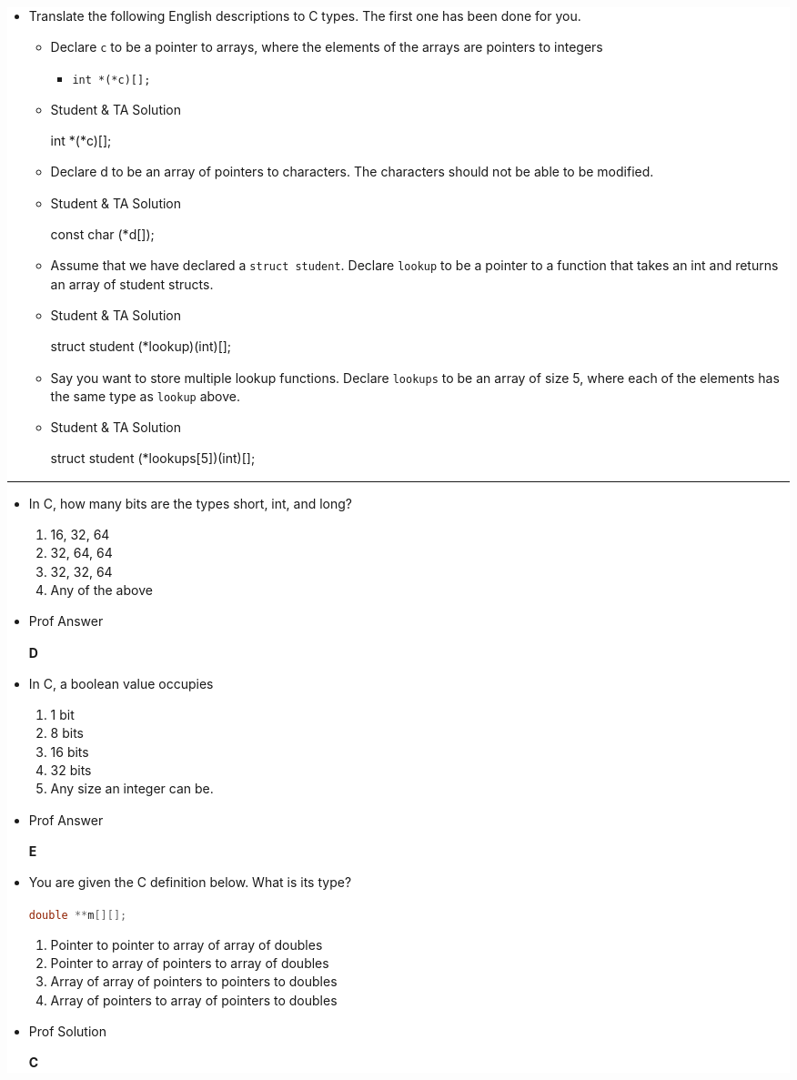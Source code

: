 - Translate the following English descriptions to C types. The first one has been done for you.
    - Declare `c` to be a pointer to arrays, where the elements of the arrays are pointers to integers
        - `int *(*c)[];`
    - Student & TA Solution
        
        int *(*c)[];
        
    - Declare d to be an array of pointers to characters. The characters should not be able to be modified.
    - Student & TA Solution
        
        const char (*d[]);
        
    - Assume that we have declared a `struct student`. Declare `lookup` to be a pointer to a function that takes an int and returns an array of student structs.
    - Student & TA Solution
        
        struct student (*lookup)(int)[];
        
    - Say you want to store multiple lookup functions. Declare `lookups` to be an array of size 5, where each of the elements has the same type as `lookup` above.
    - Student & TA Solution
        
        struct student (*lookups[5])(int)[];
        

---

- In C, how many bits are the types short, int, and long?
    1. 16, 32, 64
    2. 32, 64, 64
    3. 32, 32, 64
    4. Any of the above
- Prof Answer
    
    **D**
    
- In C, a boolean value occupies
    1. 1 bit
    2. 8 bits
    3. 16 bits
    4. 32 bits
    5. Any size an integer can be.
- Prof Answer
    
    **E**
    
- You are given the C definition below. What is its type?
    
    ```c
    double **m[][];
    ```
    
    1. Pointer to pointer to array of array of doubles
    2. Pointer to array of pointers to array of doubles
    3. Array of array of pointers to pointers to doubles
    4. Array of pointers to array of pointers to doubles
- Prof Solution
    
    **C**